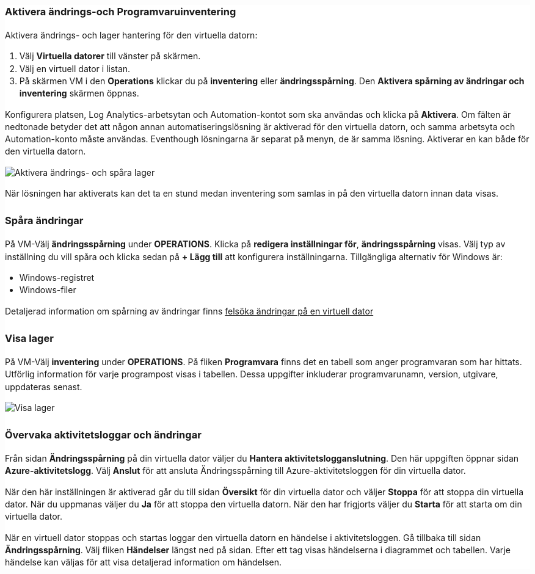 ### <a name="enable-change-and-inventory-management"></a>Aktivera ändrings-och Programvaruinventering

Aktivera ändrings- och lager hantering för den virtuella datorn:

1. Välj **Virtuella datorer** till vänster på skärmen.
2. Välj en virtuell dator i listan.
3. På skärmen VM i den **Operations** klickar du på **inventering** eller **ändringsspårning**. Den **Aktivera spårning av ändringar och inventering** skärmen öppnas.

Konfigurera platsen, Log Analytics-arbetsytan och Automation-kontot som ska användas och klicka på **Aktivera**. Om fälten är nedtonade betyder det att någon annan automatiseringslösning är aktiverad för den virtuella datorn, och samma arbetsyta och Automation-konto måste användas. Eventhough lösningarna är separat på menyn, de är samma lösning. Aktiverar en kan både för den virtuella datorn.

![Aktivera ändrings- och spåra lager](./media/tutorial-monitoring/manage-inventory-enable.png)

När lösningen har aktiverats kan det ta en stund medan inventering som samlas in på den virtuella datorn innan data visas.

### <a name="track-changes"></a>Spåra ändringar

På VM-Välj **ändringsspårning** under **OPERATIONS**. Klicka på **redigera inställningar för**, **ändringsspårning** visas. Välj typ av inställning du vill spåra och klicka sedan på **+ Lägg till** att konfigurera inställningarna. Tillgängliga alternativ för Windows är:

* Windows-registret
* Windows-filer

Detaljerad information om spårning av ändringar finns [felsöka ändringar på en virtuell dator](../../automation/automation-tutorial-troubleshoot-changes.md)

### <a name="view-inventory"></a>Visa lager

På VM-Välj **inventering** under **OPERATIONS**. På fliken **Programvara** finns det en tabell som anger programvaran som har hittats. Utförlig information för varje programpost visas i tabellen. Dessa uppgifter inkluderar programvarunamn, version, utgivare, uppdateras senast.

![Visa lager](./media/tutorial-monitoring/inventory-view-results.png)

### <a name="monitor-activity-logs-and-changes"></a>Övervaka aktivitetsloggar och ändringar

Från sidan **Ändringsspårning** på din virtuella dator väljer du **Hantera aktivitetslogganslutning**. Den här uppgiften öppnar sidan **Azure-aktivitetslogg**. Välj **Anslut** för att ansluta Ändringsspårning till Azure-aktivitetsloggen för din virtuella dator.

När den här inställningen är aktiverad går du till sidan **Översikt** för din virtuella dator och väljer **Stoppa** för att stoppa din virtuella dator. När du uppmanas väljer du **Ja** för att stoppa den virtuella datorn. När den har frigjorts väljer du **Starta** för att starta om din virtuella dator.

När en virtuell dator stoppas och startas loggar den virtuella datorn en händelse i aktivitetsloggen. Gå tillbaka till sidan **Ändringsspårning**. Välj fliken **Händelser** längst ned på sidan. Efter ett tag visas händelserna i diagrammet och tabellen. Varje händelse kan väljas för att visa detaljerad information om händelsen.
